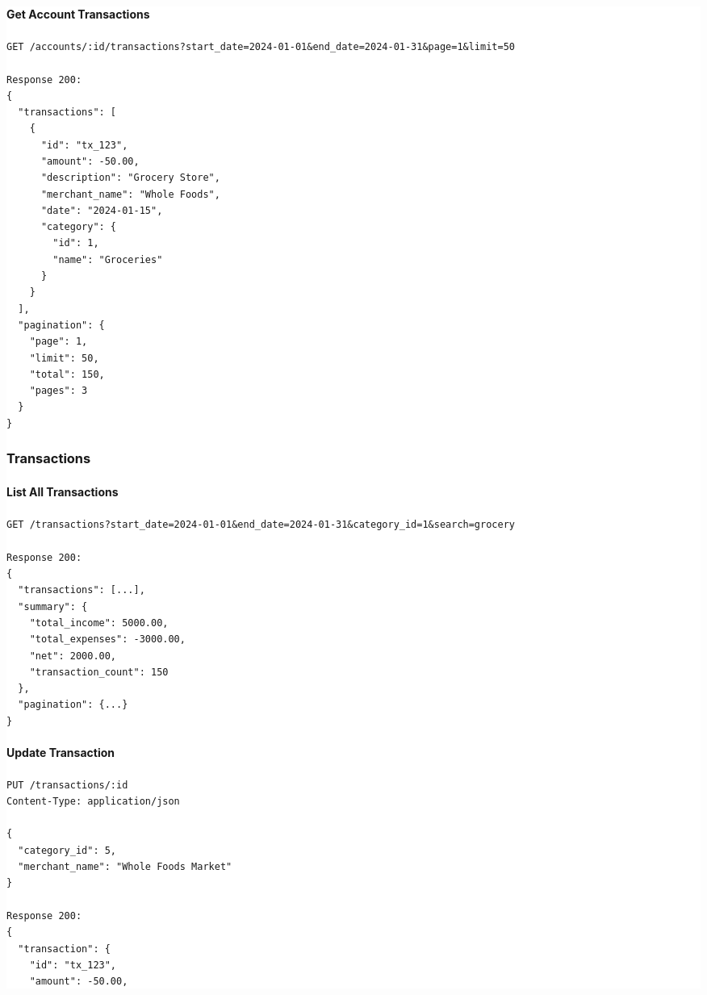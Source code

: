 #### Get Account Transactions

```http
GET /accounts/:id/transactions?start_date=2024-01-01&end_date=2024-01-31&page=1&limit=50

Response 200:
{
  "transactions": [
    {
      "id": "tx_123",
      "amount": -50.00,
      "description": "Grocery Store",
      "merchant_name": "Whole Foods",
      "date": "2024-01-15",
      "category": {
        "id": 1,
        "name": "Groceries"
      }
    }
  ],
  "pagination": {
    "page": 1,
    "limit": 50,
    "total": 150,
    "pages": 3
  }
}
```

### Transactions

#### List All Transactions

```http
GET /transactions?start_date=2024-01-01&end_date=2024-01-31&category_id=1&search=grocery

Response 200:
{
  "transactions": [...],
  "summary": {
    "total_income": 5000.00,
    "total_expenses": -3000.00,
    "net": 2000.00,
    "transaction_count": 150
  },
  "pagination": {...}
}
```

#### Update Transaction

```http
PUT /transactions/:id
Content-Type: application/json

{
  "category_id": 5,
  "merchant_name": "Whole Foods Market"
}

Response 200:
{
  "transaction": {
    "id": "tx_123",
    "amount": -50.00,
```